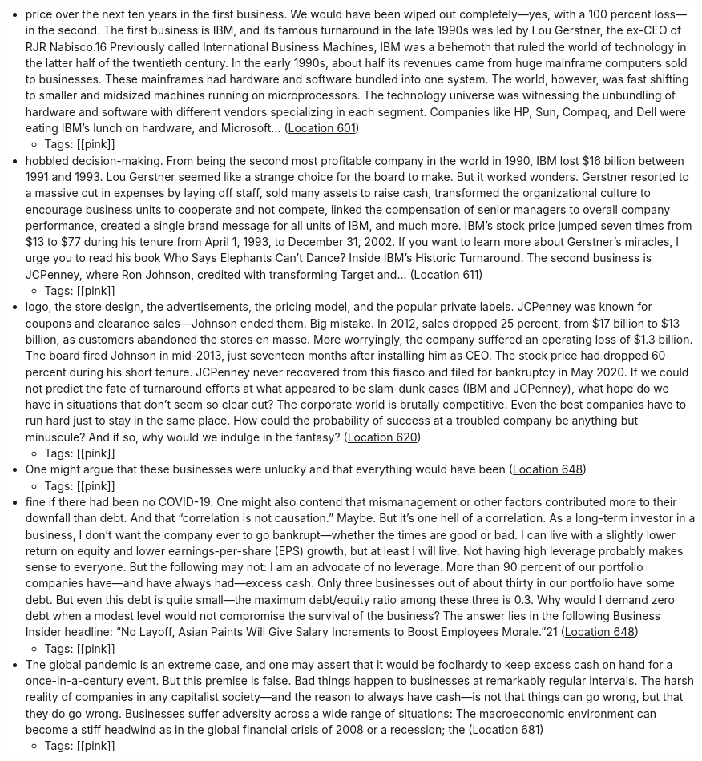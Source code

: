 - price over the next ten years in the first business. We would have been wiped out completely—yes, with a 100 percent loss—in the second. The first business is IBM, and its famous turnaround in the late 1990s was led by Lou Gerstner, the ex-CEO of RJR Nabisco.16 Previously called International Business Machines, IBM was a behemoth that ruled the world of technology in the latter half of the twentieth century. In the early 1990s, about half its revenues came from huge mainframe computers sold to businesses. These mainframes had hardware and software bundled into one system. The world, however, was fast shifting to smaller and midsized machines running on microprocessors. The technology universe was witnessing the unbundling of hardware and software with different vendors specializing in each segment. Companies like HP, Sun, Compaq, and Dell were eating IBM’s lunch on hardware, and Microsoft… ([Location 601](https://readwise.io/to_kindle?action=open&asin=B0BG99WS31&location=601))
    - Tags: [[pink]] 
- hobbled decision-making. From being the second most profitable company in the world in 1990, IBM lost $16 billion between 1991 and 1993. Lou Gerstner seemed like a strange choice for the board to make. But it worked wonders. Gerstner resorted to a massive cut in expenses by laying off staff, sold many assets to raise cash, transformed the organizational culture to encourage business units to cooperate and not compete, linked the compensation of senior managers to overall company performance, created a single brand message for all units of IBM, and much more. IBM’s stock price jumped seven times from $13 to $77 during his tenure from April 1, 1993, to December 31, 2002. If you want to learn more about Gerstner’s miracles, I urge you to read his book Who Says Elephants Can’t Dance? Inside IBM’s Historic Turnaround. The second business is JCPenney, where Ron Johnson, credited with transforming Target and… ([Location 611](https://readwise.io/to_kindle?action=open&asin=B0BG99WS31&location=611))
    - Tags: [[pink]] 
- logo, the store design, the advertisements, the pricing model, and the popular private labels. JCPenney was known for coupons and clearance sales—Johnson ended them. Big mistake. In 2012, sales dropped 25 percent, from $17 billion to $13 billion, as customers abandoned the stores en masse. More worryingly, the company suffered an operating loss of $1.3 billion. The board fired Johnson in mid-2013, just seventeen months after installing him as CEO. The stock price had dropped 60 percent during his short tenure. JCPenney never recovered from this fiasco and filed for bankruptcy in May 2020. If we could not predict the fate of turnaround efforts at what appeared to be slam-dunk cases (IBM and JCPenney), what hope do we have in situations that don’t seem so clear cut? The corporate world is brutally competitive. Even the best companies have to run hard just to stay in the same place. How could the probability of success at a troubled company be anything but minuscule? And if so, why would we indulge in the fantasy? ([Location 620](https://readwise.io/to_kindle?action=open&asin=B0BG99WS31&location=620))
    - Tags: [[pink]] 
- One might argue that these businesses were unlucky and that everything would have been ([Location 648](https://readwise.io/to_kindle?action=open&asin=B0BG99WS31&location=648))
    - Tags: [[pink]] 
- fine if there had been no COVID-19. One might also contend that mismanagement or other factors contributed more to their downfall than debt. And that “correlation is not causation.” Maybe. But it’s one hell of a correlation. As a long-term investor in a business, I don’t want the company ever to go bankrupt—whether the times are good or bad. I can live with a slightly lower return on equity and lower earnings-per-share (EPS) growth, but at least I will live. Not having high leverage probably makes sense to everyone. But the following may not: I am an advocate of no leverage. More than 90 percent of our portfolio companies have—and have always had—excess cash. Only three businesses out of about thirty in our portfolio have some debt. But even this debt is quite small—the maximum debt/equity ratio among these three is 0.3. Why would I demand zero debt when a modest level would not compromise the survival of the business? The answer lies in the following Business Insider headline: “No Layoff, Asian Paints Will Give Salary Increments to Boost Employees Morale.”21 ([Location 648](https://readwise.io/to_kindle?action=open&asin=B0BG99WS31&location=648))
    - Tags: [[pink]] 
- The global pandemic is an extreme case, and one may assert that it would be foolhardy to keep excess cash on hand for a once-in-a-century event. But this premise is false. Bad things happen to businesses at remarkably regular intervals. The harsh reality of companies in any capitalist society—and the reason to always have cash—is not that things can go wrong, but that they do go wrong. Businesses suffer adversity across a wide range of situations: The macroeconomic environment can become a stiff headwind as in the global financial crisis of 2008 or a recession; the ([Location 681](https://readwise.io/to_kindle?action=open&asin=B0BG99WS31&location=681))
    - Tags: [[pink]] 